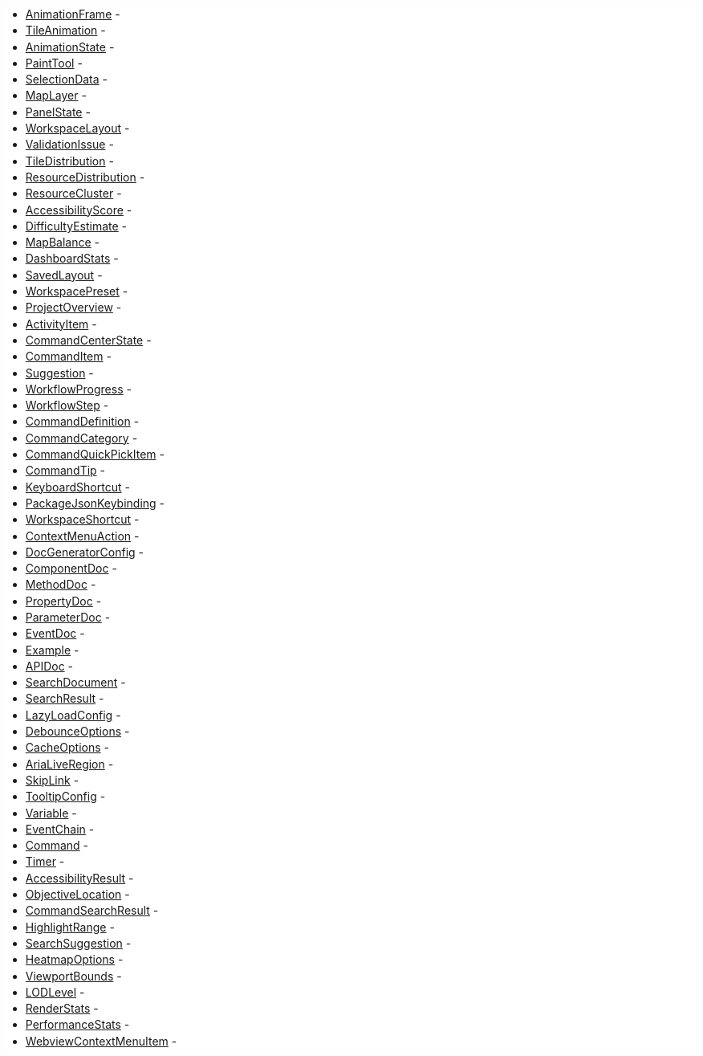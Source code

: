 - [AnimationFrame](components/AnimationFrame.md) - 
- [TileAnimation](components/TileAnimation.md) - 
- [AnimationState](components/AnimationState.md) - 
- [PaintTool](components/PaintTool.md) - 
- [SelectionData](components/SelectionData.md) - 
- [MapLayer](components/MapLayer.md) - 
- [PanelState](components/PanelState.md) - 
- [WorkspaceLayout](components/WorkspaceLayout.md) - 
- [ValidationIssue](components/ValidationIssue.md) - 
- [TileDistribution](components/TileDistribution.md) - 
- [ResourceDistribution](components/ResourceDistribution.md) - 
- [ResourceCluster](components/ResourceCluster.md) - 
- [AccessibilityScore](components/AccessibilityScore.md) - 
- [DifficultyEstimate](components/DifficultyEstimate.md) - 
- [MapBalance](components/MapBalance.md) - 
- [DashboardStats](components/DashboardStats.md) - 
- [SavedLayout](components/SavedLayout.md) - 
- [WorkspacePreset](components/WorkspacePreset.md) - 
- [ProjectOverview](components/ProjectOverview.md) - 
- [ActivityItem](components/ActivityItem.md) - 
- [CommandCenterState](components/CommandCenterState.md) - 
- [CommandItem](components/CommandItem.md) - 
- [Suggestion](components/Suggestion.md) - 
- [WorkflowProgress](components/WorkflowProgress.md) - 
- [WorkflowStep](components/WorkflowStep.md) - 
- [CommandDefinition](components/CommandDefinition.md) - 
- [CommandCategory](components/CommandCategory.md) - 
- [CommandQuickPickItem](components/CommandQuickPickItem.md) - 
- [CommandTip](components/CommandTip.md) - 
- [KeyboardShortcut](components/KeyboardShortcut.md) - 
- [PackageJsonKeybinding](components/PackageJsonKeybinding.md) - 
- [WorkspaceShortcut](components/WorkspaceShortcut.md) - 
- [ContextMenuAction](components/ContextMenuAction.md) - 
- [DocGeneratorConfig](components/DocGeneratorConfig.md) - 
- [ComponentDoc](components/ComponentDoc.md) - 
- [MethodDoc](components/MethodDoc.md) - 
- [PropertyDoc](components/PropertyDoc.md) - 
- [ParameterDoc](components/ParameterDoc.md) - 
- [EventDoc](components/EventDoc.md) - 
- [Example](components/Example.md) - 
- [APIDoc](components/APIDoc.md) - 
- [SearchDocument](components/SearchDocument.md) - 
- [SearchResult](components/SearchResult.md) - 
- [LazyLoadConfig](components/LazyLoadConfig.md) - 
- [DebounceOptions](components/DebounceOptions.md) - 
- [CacheOptions](components/CacheOptions.md) - 
- [AriaLiveRegion](components/AriaLiveRegion.md) - 
- [SkipLink](components/SkipLink.md) - 
- [TooltipConfig](components/TooltipConfig.md) - 
- [Variable](components/Variable.md) - 
- [EventChain](components/EventChain.md) - 
- [Command](components/Command.md) - 
- [Timer](components/Timer.md) - 
- [AccessibilityResult](components/AccessibilityResult.md) - 
- [ObjectiveLocation](components/ObjectiveLocation.md) - 
- [CommandSearchResult](components/CommandSearchResult.md) - 
- [HighlightRange](components/HighlightRange.md) - 
- [SearchSuggestion](components/SearchSuggestion.md) - 
- [HeatmapOptions](components/HeatmapOptions.md) - 
- [ViewportBounds](components/ViewportBounds.md) - 
- [LODLevel](components/LODLevel.md) - 
- [RenderStats](components/RenderStats.md) - 
- [PerformanceStats](components/PerformanceStats.md) - 
- [WebviewContextMenuItem](components/WebviewContextMenuItem.md) - 